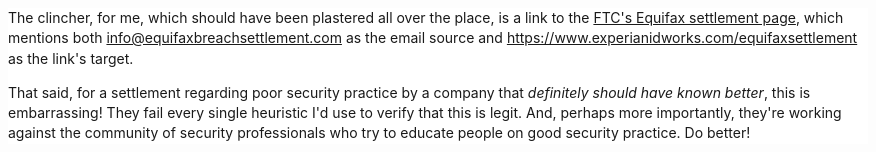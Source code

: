 The clincher, for me, which should have been plastered all over the place, is
a link to the [FTC's Equifax settlement page](https://www.ftc.gov/enforcement/cases-proceedings/refunds/equifax-data-breach-settlement),
which mentions both info@equifaxbreachsettlement.com as the email source and
https://www.experianidworks.com/equifaxsettlement as the link's target.

That said, for a settlement regarding poor security practice by a company that
_definitely should have known better_, this is embarrassing! They fail every
single heuristic I'd use to verify that this is legit. And, perhaps more
importantly, they're working against the community of security professionals who
try to educate people on good security practice. Do better!

[^domains]: One issue I'm glossing over here is that to a person who hasn't
    spent a _lot_ of time around computers, it's certainly non-obvious which
    bits of a URL are important and which aren't. I trust google.com/\*, and
    account-info.google.com/* (or I would, if I didn't happen to know that
    Google uses accounts.google.com for account-related pages), but I definitely
    wouldn't trust google.account-info.com. And watch out for the particularly
    devious ones like accounts.google.com-helpandsupport.tk/...! The thing that
    makes this especially difficult is that I can't simply say to look at the
    beginning of the URL, because that's just a subdomain. I can't say to look
    at the end, because that's not the host. I have to explain to look for the
    first slash after https://, and then look at whatever's one (or two, in
    cases like *.gov.uk) dot-separated chunk before that. Or suggest to read
    [MDN's "What is a URL?"](https://developer.mozilla.org/en-US/docs/Learn/Common_questions/What_is_a_URL#basics_anatomy_of_a_url)[^the-m-in-mdn-should-stand-for-marvelous]---or,
    perhaps, read
    [any](https://datatracker.ietf.org/doc/html/rfc1034/)
    [of](https://datatracker.ietf.org/doc/html/rfc1630/)
    [the](https://datatracker.ietf.org/doc/html/rfc2616/#section-3.2.2)
    [relevant](https://datatracker.ietf.org/doc/html/rfc3986/)
    [RFCs](https://datatracker.ietf.org/doc/html/rfc3987/) (or better yet, the
    [Living Spec on URLs](https://url.spec.whatwg.org/))? Riiiiiight, I'm trying
    to save people the hassle of needing a degree in networking to not leak
    their bank password!

    This is one reason I'm generally not opposed to browsers drastically
    reducing the amount of information they display in the URL bar: It's a pain
    for people who _do_ want all that information, but for most people, the
    query string isn't information they care about.

[^the-m-in-mdn-should-stand-for-marvelous]: Despite my tone in the rest of that
    paragraph, I'm a huge fan of that document. MDN does a surprisingly
    excellent job of explaining these concepts in an approachable way. Despite
    the technical nature of the topic, I think I would feel comfortable sending
    my mother this document if I thought she really needed to know a bit more
    about the nitty-gritty of URL structure than she currently does.

[^which-is-spoofable]: As a reminder, the FROM line in an email is just text,
    and I can set it to whatever I want (though this is getting better! SPF,
    DKIM, and DMARC are all strides in the right direction).
    [Eric](https://ericvillnow.com) and I had a fun time in high school spoofing
    emails from school administration to our friends, which somehow didn't turn
    out poorly for anyone involved.
